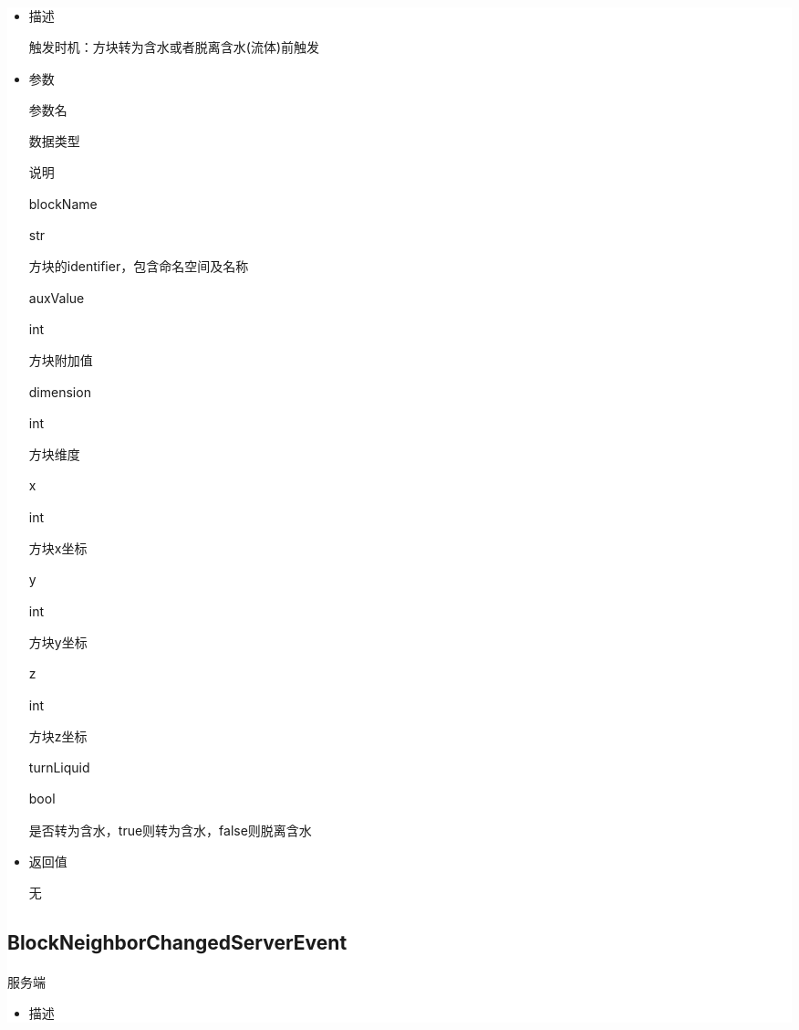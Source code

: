 *   描述
    
    触发时机：方块转为含水或者脱离含水(流体)前触发
    
*   参数
    
    参数名
    
    数据类型
    
    说明
    
    blockName
    
    str
    
    方块的identifier，包含命名空间及名称
    
    auxValue
    
    int
    
    方块附加值
    
    dimension
    
    int
    
    方块维度
    
    x
    
    int
    
    方块x坐标
    
    y
    
    int
    
    方块y坐标
    
    z
    
    int
    
    方块z坐标
    
    turnLiquid
    
    bool
    
    是否转为含水，true则转为含水，false则脱离含水
    
*   返回值
    
    无
    

##  BlockNeighborChangedServerEvent

服务端

*   描述
    